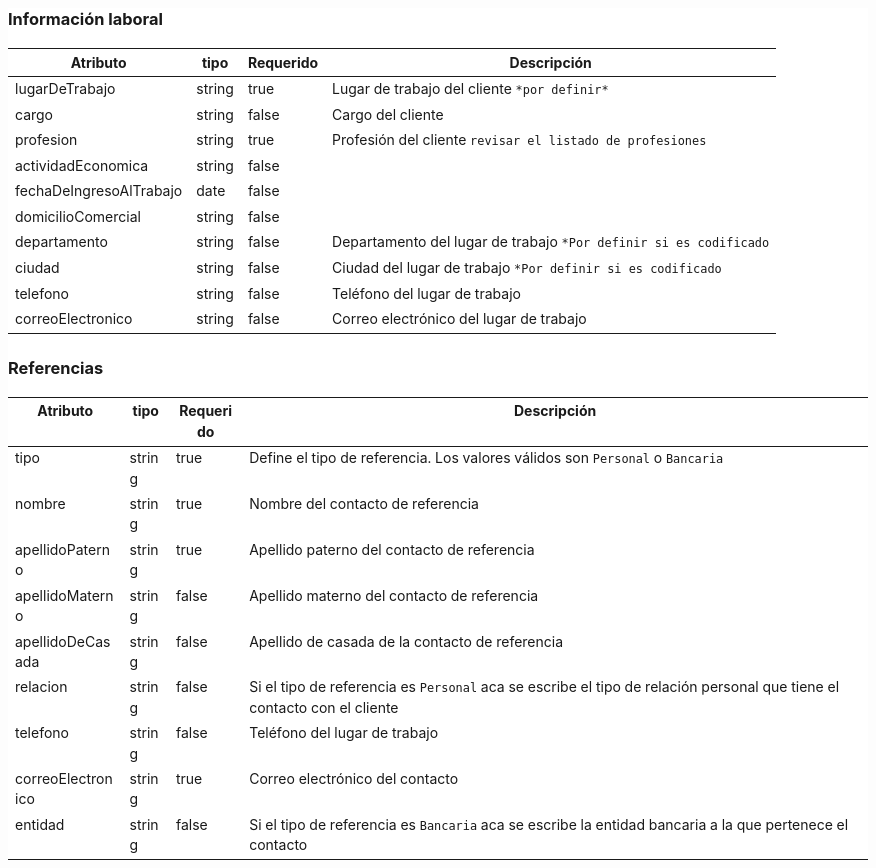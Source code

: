 ### Información laboral

Atributo | tipo | Requerido | Descripción
-------- | ---- | --------- | -----------
lugarDeTrabajo | string | true | Lugar de trabajo del cliente `*por definir*`
cargo | string | false | Cargo del cliente
profesion | string | true | Profesión del cliente `revisar el listado de profesiones`
actividadEconomica | string | false | 
fechaDeIngresoAlTrabajo | date | false | 
domicilioComercial | string | false | 
departamento | string | false | Departamento del lugar de trabajo `*Por definir si es codificado`
ciudad | string | false | Ciudad del lugar de trabajo `*Por definir si es codificado`
telefono | string | false | Teléfono del lugar de trabajo
correoElectronico | string | false | Correo electrónico del lugar de trabajo

### Referencias

Atributo | tipo | Requerido | Descripción
-------- | ---- | --------- | -----------
tipo | string | true | Define el tipo de referencia. Los valores válidos son `Personal` o `Bancaria`
nombre | string | true | Nombre del contacto de referencia
apellidoPaterno | string | true | Apellido paterno del contacto de referencia
apellidoMaterno | string | false | Apellido materno del contacto de referencia
apellidoDeCasada | string | false | Apellido de casada de la contacto de referencia
relacion | string | false | Si el tipo de referencia es `Personal` aca se escribe el tipo de relación personal que tiene el contacto con el cliente
telefono | string | false | Teléfono del lugar de trabajo
correoElectronico | string | true | Correo electrónico del contacto
entidad | string | false | Si el tipo de referencia es `Bancaria` aca se escribe la entidad bancaria a la que pertenece el contacto